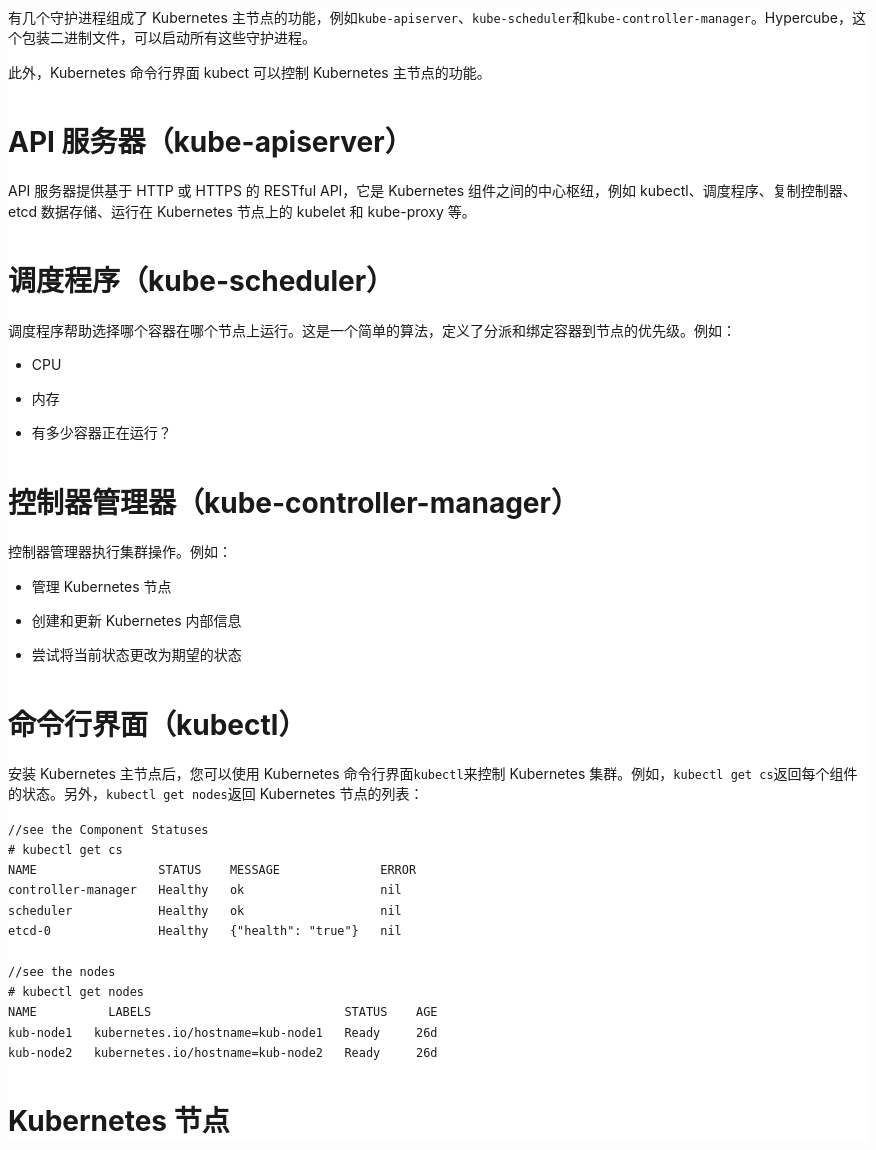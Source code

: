 有几个守护进程组成了 Kubernetes 主节点的功能，例如`kube-apiserver`、`kube-scheduler`和`kube-controller-manager`。Hypercube，这个包装二进制文件，可以启动所有这些守护进程。

此外，Kubernetes 命令行界面 kubect 可以控制 Kubernetes 主节点的功能。

# API 服务器（kube-apiserver）

API 服务器提供基于 HTTP 或 HTTPS 的 RESTful API，它是 Kubernetes 组件之间的中心枢纽，例如 kubectl、调度程序、复制控制器、etcd 数据存储、运行在 Kubernetes 节点上的 kubelet 和 kube-proxy 等。

# 调度程序（kube-scheduler）

调度程序帮助选择哪个容器在哪个节点上运行。这是一个简单的算法，定义了分派和绑定容器到节点的优先级。例如：

+   CPU

+   内存

+   有多少容器正在运行？

# 控制器管理器（kube-controller-manager）

控制器管理器执行集群操作。例如：

+   管理 Kubernetes 节点

+   创建和更新 Kubernetes 内部信息

+   尝试将当前状态更改为期望的状态

# 命令行界面（kubectl）

安装 Kubernetes 主节点后，您可以使用 Kubernetes 命令行界面`kubectl`来控制 Kubernetes 集群。例如，`kubectl get cs`返回每个组件的状态。另外，`kubectl get nodes`返回 Kubernetes 节点的列表：

```
//see the Component Statuses
# kubectl get cs
NAME                 STATUS    MESSAGE              ERROR
controller-manager   Healthy   ok                   nil
scheduler            Healthy   ok                   nil
etcd-0               Healthy   {"health": "true"}   nil

//see the nodes
# kubectl get nodes
NAME          LABELS                           STATUS    AGE
kub-node1   kubernetes.io/hostname=kub-node1   Ready     26d
kub-node2   kubernetes.io/hostname=kub-node2   Ready     26d
```

# Kubernetes 节点
